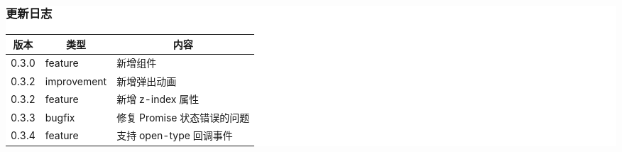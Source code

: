 ### 更新日志

| 版本 | 类型 | 内容 |
|-----------|-----------|-----------|
| 0.3.0 | feature | 新增组件 |
| 0.3.2 | improvement | 新增弹出动画 |
| 0.3.2 | feature | 新增 z-index 属性 |
| 0.3.3 | bugfix | 修复 Promise 状态错误的问题 |
| 0.3.4 | feature | 支持 open-type 回调事件 |
